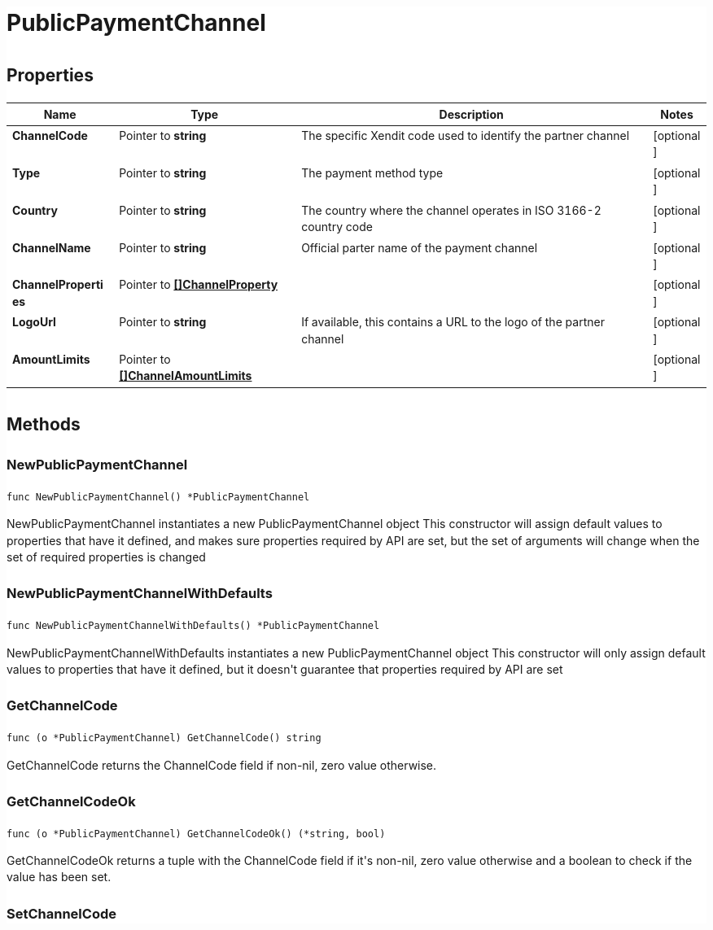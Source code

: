 # PublicPaymentChannel

## Properties

Name | Type | Description | Notes
------------ | ------------- | ------------- | -------------
**ChannelCode** | Pointer to **string** | The specific Xendit code used to identify the partner channel | [optional] 
**Type** | Pointer to **string** | The payment method type | [optional] 
**Country** | Pointer to **string** | The country where the channel operates  in ISO 3166-2 country code | [optional] 
**ChannelName** | Pointer to **string** | Official parter name of the payment channel | [optional] 
**ChannelProperties** | Pointer to [**[]ChannelProperty**](ChannelProperty.md) |  | [optional] 
**LogoUrl** | Pointer to **string** | If available, this contains a URL to the logo of the partner channel | [optional] 
**AmountLimits** | Pointer to [**[]ChannelAmountLimits**](ChannelAmountLimits.md) |  | [optional] 

## Methods

### NewPublicPaymentChannel

`func NewPublicPaymentChannel() *PublicPaymentChannel`

NewPublicPaymentChannel instantiates a new PublicPaymentChannel object
This constructor will assign default values to properties that have it defined,
and makes sure properties required by API are set, but the set of arguments
will change when the set of required properties is changed

### NewPublicPaymentChannelWithDefaults

`func NewPublicPaymentChannelWithDefaults() *PublicPaymentChannel`

NewPublicPaymentChannelWithDefaults instantiates a new PublicPaymentChannel object
This constructor will only assign default values to properties that have it defined,
but it doesn't guarantee that properties required by API are set

### GetChannelCode

`func (o *PublicPaymentChannel) GetChannelCode() string`

GetChannelCode returns the ChannelCode field if non-nil, zero value otherwise.

### GetChannelCodeOk

`func (o *PublicPaymentChannel) GetChannelCodeOk() (*string, bool)`

GetChannelCodeOk returns a tuple with the ChannelCode field if it's non-nil, zero value otherwise
and a boolean to check if the value has been set.

### SetChannelCode
